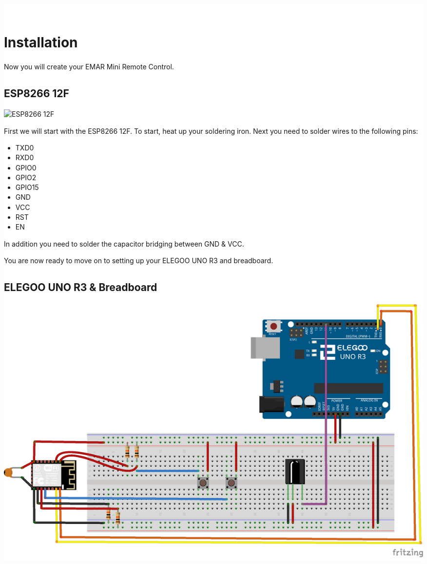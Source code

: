 &nbsp;

# Installation
Now you will create your EMAR Mini Remote Control.

## ESP8266 12F
![ESP8266 12F](../Media/Images/esp8266-12f.jpg)

First we will start with the ESP8266 12F. To start, heat up your soldering iron. Next you need to solder wires to the following pins:

- TXD0
- RXD0
- GPIO0
- GPIO2
- GPIO15
- GND
- VCC 
- RST
- EN

In addition you need to solder the capacitor bridging between GND & VCC.

You are now ready to move on to setting up your ELEGOO UNO R3 and breadboard.

## ELEGOO UNO R3 & Breadboard
![ELEGOO UNO R3 & Breadboard](../Media/Images/EMAR-Mini-Remote-Control_bb.png)
